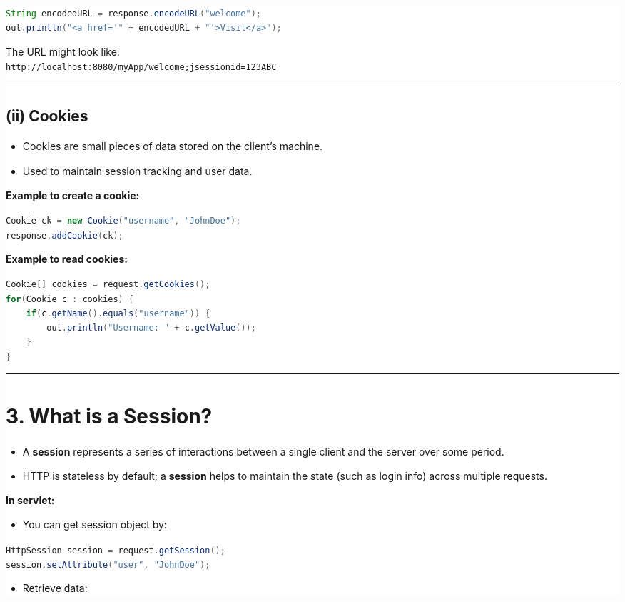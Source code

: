 ```java
String encodedURL = response.encodeURL("welcome");
out.println("<a href='" + encodedURL + "'>Visit</a>");
```

The URL might look like:  
`http://localhost:8080/myApp/welcome;jsessionid=123ABC`

---

## **(ii) Cookies**

- Cookies are small pieces of data stored on the client’s machine.
    
- Used to maintain session tracking and user data.
    

**Example to create a cookie:**

```java
Cookie ck = new Cookie("username", "JohnDoe");
response.addCookie(ck);
```

**Example to read cookies:**

```java
Cookie[] cookies = request.getCookies();
for(Cookie c : cookies) {
    if(c.getName().equals("username")) {
        out.println("Username: " + c.getValue());
    }
}
```

---

# **3. What is a Session?**

- A **session** represents a series of interactions between a single client and the server over some period.
    
- HTTP is stateless by default; a **session** helps to maintain the state (such as login info) across multiple requests.
    

**In servlet:**

- You can get session object by:
    

```java
HttpSession session = request.getSession();
session.setAttribute("user", "JohnDoe");
```

- Retrieve data:
    
